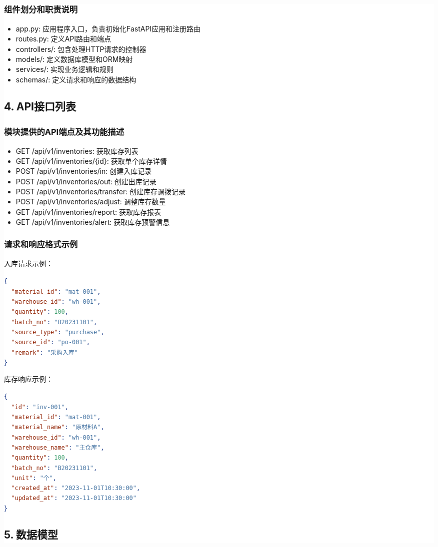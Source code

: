 ### 组件划分和职责说明
- app.py: 应用程序入口，负责初始化FastAPI应用和注册路由
- routes.py: 定义API路由和端点
- controllers/: 包含处理HTTP请求的控制器
- models/: 定义数据库模型和ORM映射
- services/: 实现业务逻辑和规则
- schemas/: 定义请求和响应的数据结构

## 4. API接口列表

### 模块提供的API端点及其功能描述
- GET /api/v1/inventories: 获取库存列表
- GET /api/v1/inventories/{id}: 获取单个库存详情
- POST /api/v1/inventories/in: 创建入库记录
- POST /api/v1/inventories/out: 创建出库记录
- POST /api/v1/inventories/transfer: 创建库存调拨记录
- POST /api/v1/inventories/adjust: 调整库存数量
- GET /api/v1/inventories/report: 获取库存报表
- GET /api/v1/inventories/alert: 获取库存预警信息

### 请求和响应格式示例
入库请求示例：
```json
{
  "material_id": "mat-001",
  "warehouse_id": "wh-001",
  "quantity": 100,
  "batch_no": "B20231101",
  "source_type": "purchase",
  "source_id": "po-001",
  "remark": "采购入库"
}
```

库存响应示例：
```json
{
  "id": "inv-001",
  "material_id": "mat-001",
  "material_name": "原材料A",
  "warehouse_id": "wh-001",
  "warehouse_name": "主仓库",
  "quantity": 100,
  "batch_no": "B20231101",
  "unit": "个",
  "created_at": "2023-11-01T10:30:00",
  "updated_at": "2023-11-01T10:30:00"
}
```

## 5. 数据模型
